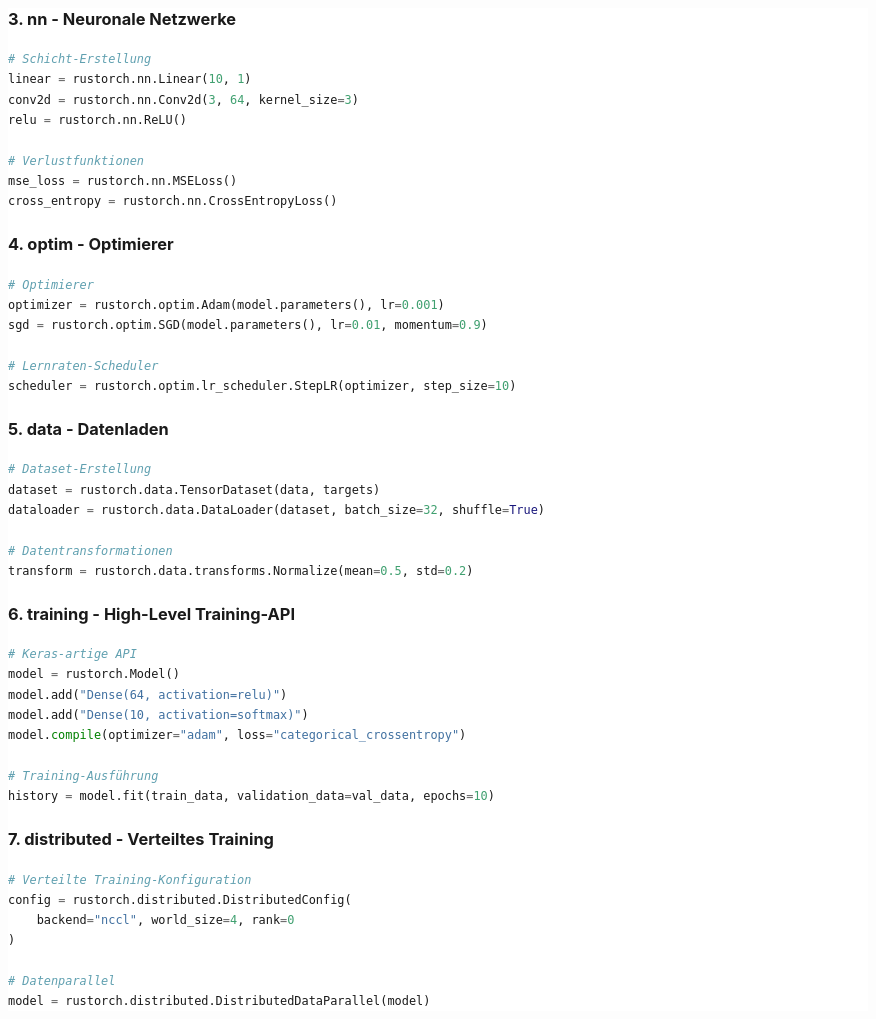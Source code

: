 ### 3. **nn** - Neuronale Netzwerke
```python
# Schicht-Erstellung
linear = rustorch.nn.Linear(10, 1)
conv2d = rustorch.nn.Conv2d(3, 64, kernel_size=3)
relu = rustorch.nn.ReLU()

# Verlustfunktionen
mse_loss = rustorch.nn.MSELoss()
cross_entropy = rustorch.nn.CrossEntropyLoss()
```

### 4. **optim** - Optimierer
```python
# Optimierer
optimizer = rustorch.optim.Adam(model.parameters(), lr=0.001)
sgd = rustorch.optim.SGD(model.parameters(), lr=0.01, momentum=0.9)

# Lernraten-Scheduler
scheduler = rustorch.optim.lr_scheduler.StepLR(optimizer, step_size=10)
```

### 5. **data** - Datenladen
```python
# Dataset-Erstellung
dataset = rustorch.data.TensorDataset(data, targets)
dataloader = rustorch.data.DataLoader(dataset, batch_size=32, shuffle=True)

# Datentransformationen
transform = rustorch.data.transforms.Normalize(mean=0.5, std=0.2)
```

### 6. **training** - High-Level Training-API
```python
# Keras-artige API
model = rustorch.Model()
model.add("Dense(64, activation=relu)")
model.add("Dense(10, activation=softmax)")
model.compile(optimizer="adam", loss="categorical_crossentropy")

# Training-Ausführung
history = model.fit(train_data, validation_data=val_data, epochs=10)
```

### 7. **distributed** - Verteiltes Training
```python
# Verteilte Training-Konfiguration
config = rustorch.distributed.DistributedConfig(
    backend="nccl", world_size=4, rank=0
)

# Datenparallel
model = rustorch.distributed.DistributedDataParallel(model)
```
